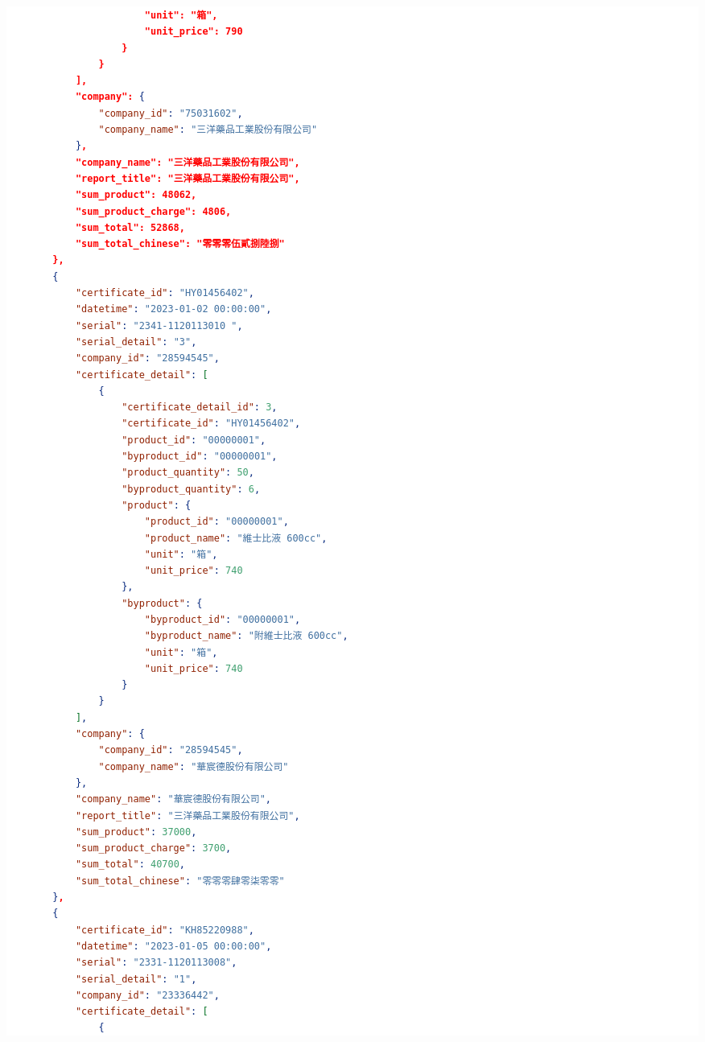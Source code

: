 ```json
                        "unit": "箱",
                        "unit_price": 790
                    }
                }
            ],
            "company": {
                "company_id": "75031602",
                "company_name": "三洋藥品工業股份有限公司"
            },
            "company_name": "三洋藥品工業股份有限公司",
            "report_title": "三洋藥品工業股份有限公司",
            "sum_product": 48062,
            "sum_product_charge": 4806,
            "sum_total": 52868,
            "sum_total_chinese": "零零零伍貳捌陸捌"
        },
        {
            "certificate_id": "HY01456402",
            "datetime": "2023-01-02 00:00:00",
            "serial": "2341-1120113010 ",
            "serial_detail": "3",
            "company_id": "28594545",
            "certificate_detail": [
                {
                    "certificate_detail_id": 3,
                    "certificate_id": "HY01456402",
                    "product_id": "00000001",
                    "byproduct_id": "00000001",
                    "product_quantity": 50,
                    "byproduct_quantity": 6,
                    "product": {
                        "product_id": "00000001",
                        "product_name": "維士比液 600cc",
                        "unit": "箱",
                        "unit_price": 740
                    },
                    "byproduct": {
                        "byproduct_id": "00000001",
                        "byproduct_name": "附維士比液 600cc",
                        "unit": "箱",
                        "unit_price": 740
                    }
                }
            ],
            "company": {
                "company_id": "28594545",
                "company_name": "華宸德股份有限公司"
            },
            "company_name": "華宸德股份有限公司",
            "report_title": "三洋藥品工業股份有限公司",
            "sum_product": 37000,
            "sum_product_charge": 3700,
            "sum_total": 40700,
            "sum_total_chinese": "零零零肆零柒零零"
        },
        {
            "certificate_id": "KH85220988",
            "datetime": "2023-01-05 00:00:00",
            "serial": "2331-1120113008",
            "serial_detail": "1",
            "company_id": "23336442",
            "certificate_detail": [
                {
```